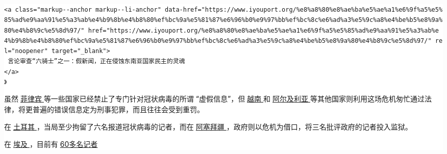     <a class="markup--anchor markup--li-anchor" data-href="https://www.iyouport.org/%e8%a8%80%e8%ae%ba%e5%ae%a1%e6%9f%a5%e5%85%ad%e9%aa%91%e5%a3%ab%e4%b9%8b%e4%b8%80%ef%bc%9a%e5%81%87%e6%96%b0%e9%97%bb%ef%bc%8c%e6%ad%a3%e5%9c%a8%e4%be%b5%e8%9a%80%e4%b8%9c%e5%8d%97/" href="https://www.iyouport.org/%e8%a8%80%e8%ae%ba%e5%ae%a1%e6%9f%a5%e5%85%ad%e9%aa%91%e5%a3%ab%e4%b9%8b%e4%b8%80%ef%bc%9a%e5%81%87%e6%96%b0%e9%97%bb%ef%bc%8c%e6%ad%a3%e5%9c%a8%e4%be%b5%e8%9a%80%e4%b8%9c%e5%8d%97/" rel="noopener" target="_blank">
     言论审查“六骑士”之一：假新闻，正在侵蚀东南亚国家民主的灵魂
    </a>
    》
   </li>
  </ul>
  <p class="graf graf--p">
   虽然
   <a class="markup--anchor markup--p-anchor" data-href="https://www.rappler.com/nation/255753-duterte-special-powers-bill-coronavirus-fines-fake-news" href="https://www.rappler.com/nation/255753-duterte-special-powers-bill-coronavirus-fines-fake-news" rel="noopener" target="_blank">
    菲律宾
   </a>
   等一些国家已经禁止了专门针对冠状病毒的所谓 “虚假信息”，但
   <a class="markup--anchor markup--p-anchor" data-href="https://www.theregister.co.uk/2020/04/02/vietnam_bans_posting_fake_news/" href="https://www.theregister.co.uk/2020/04/02/vietnam_bans_posting_fake_news/" rel="noopener" target="_blank">
    越南
   </a>
   和
   <a class="markup--anchor markup--p-anchor" data-href="http://www.aps.dz/algerie/104200-amendement-du-code-penal-criminalisation-de-la-diffusion-des-fakenews-portant-atteinte-a-l-ordre-et-a-la-securite-publics" href="http://www.aps.dz/algerie/104200-amendement-du-code-penal-criminalisation-de-la-diffusion-des-fakenews-portant-atteinte-a-l-ordre-et-a-la-securite-publics" rel="noopener" target="_blank">
    阿尔及利亚
   </a>
   等其他国家则利用这场危机匆忙通过法律，将更普遍的错误信息定为刑事犯罪，而且往往会受到重罚。
  </p>
  <p class="graf graf--p">
   在
   <a class="markup--anchor markup--p-anchor" data-href="https://freeturkeyjournalists.ipi.media/" href="https://freeturkeyjournalists.ipi.media/" rel="noopener" target="_blank">
    土耳其
   </a>
   ，当局至少拘留了六名报道冠状病毒的记者，而在
   <a class="markup--anchor markup--p-anchor" data-href="https://ipi.media/azerbaijan-abuses-quarantine-rules-to-jail-critical-journalists-and-bloggers/" href="https://ipi.media/azerbaijan-abuses-quarantine-rules-to-jail-critical-journalists-and-bloggers/" rel="noopener" target="_blank">
    阿塞拜疆
   </a>
   ，政府则以危机为借口，将三名批评政府的记者投入监狱。
  </p>
  <p class="graf graf--p">
   在
   <a class="markup--anchor markup--p-anchor" data-href="https://daaarb.com/%D9%85%D8%B3%D8%A7%D8%B1-%D8%AA%D9%83%D8%B4%D9%81-%D9%85%D8%B2%D9%8A%D8%AF-%D9%85%D9%86-%D8%A7%D9%84%D8%AA%D9%81%D8%A7%D8%B5%D9%8A%D9%84-%D8%B9%D9%86-%D8%AD%D8%AC%D8%A8-%D8%AF%D8%B1%D8%A8/" href="https://daaarb.com/%D9%85%D8%B3%D8%A7%D8%B1-%D8%AA%D9%83%D8%B4%D9%81-%D9%85%D8%B2%D9%8A%D8%AF-%D9%85%D9%86-%D8%A7%D9%84%D8%AA%D9%81%D8%A7%D8%B5%D9%8A%D9%84-%D8%B9%D9%86-%D8%AD%D8%AC%D8%A8-%D8%AF%D8%B1%D8%A8/" rel="noopener" target="_blank">
    埃及
   </a>
   ，目前有
   <a class="markup--anchor markup--p-anchor" data-href="https://ipi.media/pressegypt/journalists-imprisoned-in-egypt/" href="https://ipi.media/pressegypt/journalists-imprisoned-in-egypt/" rel="noopener" target="_blank">
    60多名记者
   </a>